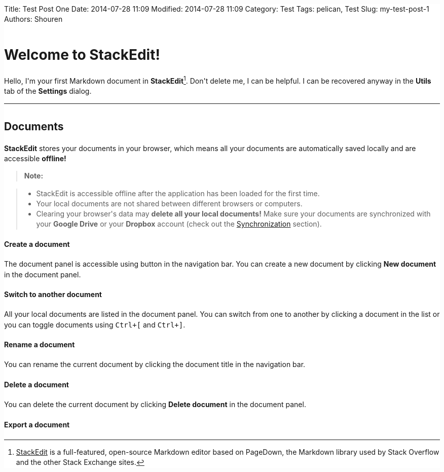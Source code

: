Title: Test Post One
Date: 2014-07-28 11:09
Modified: 2014-07-28 11:09
Category: Test
Tags: pelican, Test
Slug: my-test-post-1
Authors: Shouren 

Welcome to StackEdit!
===================


Hello, I'm your first Markdown document in **StackEdit**[^stackedit]. Don't delete me, I can be helpful. I can be recovered anyway in the **Utils** tab of the <i class="icon-cog"></i> **Settings** dialog.

----------


Documents
-------------

**StackEdit** stores your documents in your browser, which means all your documents are automatically saved locally and are accessible **offline!**

> **Note:**

> - StackEdit is accessible offline after the application has been loaded for the first time.
> - Your local documents are not shared between different browsers or computers.
> - Clearing your browser's data may **delete all your local documents!** Make sure your documents are synchronized with your **Google Drive** or your **Dropbox** account (check out the [<i class="icon-refresh"></i> Synchronization](#synchronization) section).

#### <i class="icon-file"></i> Create a document

The document panel is accessible using  <i class="icon-folder-open"></i> button in the navigation bar. You can create a new document by clicking <i class="icon-file"></i> **New document** in the document panel.

#### <i class="icon-folder-open"></i> Switch to another document

All your local documents are listed in the document panel. You can switch from one to another by clicking a document in the list or you can toggle documents using <kbd>Ctrl+[</kbd> and <kbd>Ctrl+]</kbd>.

#### <i class="icon-pencil"></i> Rename a document

You can rename the current document by clicking the document title in the navigation bar.

#### <i class="icon-trash"></i> Delete a document

You can delete the current document by clicking <i class="icon-trash"></i> **Delete document** in the document panel.

#### <i class="icon-hdd"></i> Export a document


  [^footnote]: Here is the *text* of the **footnote**.
  [^stackedit]: [StackEdit](https://stackedit.io/) is a full-featured, open-source Markdown editor based on PageDown, the Markdown library used by Stack Overflow and the other Stack Exchange sites.
  [^gfm]: **GitHub Flavored Markdown** (GFM) is supported in StackEdit.
  [1]: http://math.stackexchange.com/
  [2]: http://daringfireball.net/projects/markdown/syntax "Markdown"
  [3]: https://github.com/jmcmanus/pagedown-extra "Pagedown Extra"
  [4]: http://meta.math.stackexchange.com/questions/5020/mathjax-basic-tutorial-and-quick-reference
  [5]: https://code.google.com/p/google-code-prettify/
  [6]: http://highlightjs.org/
  [7]: http://bramp.github.io/js-sequence-diagrams/
  [8]: http://adrai.github.io/flowchart.js/